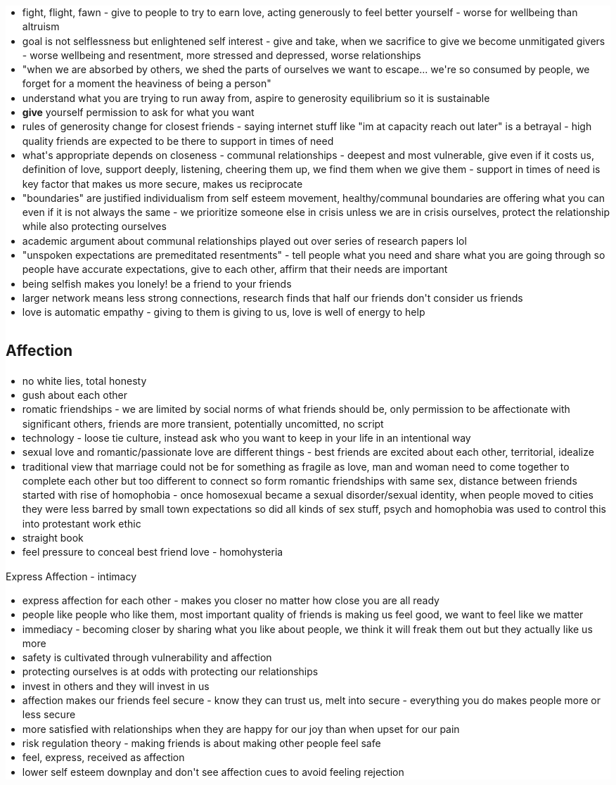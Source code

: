 - fight, flight, fawn - give to people to try to earn love, acting generously to feel better yourself - worse for wellbeing than altruism
- goal is not selflessness but enlightened self interest - give and take, when we sacrifice to give we become unmitigated givers - worse wellbeing and resentment, more stressed and depressed, worse relationships
- "when we are absorbed by others, we shed the parts of ourselves we want to escape... we're so consumed by people, we forget for a moment the heaviness of being a person"
- understand what you are trying to run away from, aspire to generosity equilibrium so it is sustainable
- **give** yourself permission to ask for what you want
- rules of generosity change for closest friends - saying internet stuff like "im at capacity reach out later" is a betrayal - high quality friends are expected to be there to support in times of need 
- what's appropriate depends on closeness - communal relationships - deepest and most vulnerable, give even if it costs us, definition of love, support deeply, listening, cheering them up, we find them when we give them - support in times of need is key factor that makes us more secure, makes us reciprocate
- "boundaries" are justified individualism from self esteem movement, healthy/communal boundaries are offering what you can even if it is not always the same - we prioritize someone else in crisis unless we are in crisis ourselves, protect the relationship while also protecting ourselves
- academic argument about communal relationships played out over series of research papers lol
- "unspoken expectations are premeditated resentments" - tell people what you need and share what you are going through so people have accurate expectations, give to each other, affirm that their needs are important
- being selfish makes you lonely! be a friend to your friends 
- larger network means less strong connections, research finds that half our friends don't consider us friends
- love is automatic empathy - giving to them is giving to us, love is well of energy to help

## Affection
- no white lies, total honesty
- gush about each other
- romatic friendships - we are limited by social norms of what friends should be, only permission to be affectionate with significant others, friends are more transient, potentially uncomitted, no script
- technology - loose tie culture, instead ask who you want to keep in your life in an intentional way
- sexual love and romantic/passionate love are different things - best friends are excited about each other, territorial, idealize
- traditional view that marriage could not be for something as fragile as love, man and woman need to come together to complete each other but too different to connect so form romantic friendships with same sex, distance between friends started with rise of homophobia - once homosexual became a sexual disorder/sexual identity, when people moved to cities they were less barred by small town expectations so did all kinds of sex stuff, psych and homophobia was used to control this into protestant work ethic
- straight book
- feel pressure to conceal best friend love - homohysteria

Express Affection - intimacy
- express affection for each other - makes you closer no matter how close you are all ready
- people like people who like them, most important quality of friends is making us feel good, we want to feel like we matter
- immediacy - becoming closer by sharing what you like about people, we think it will freak them out but they actually like us more
- safety is cultivated through vulnerability and affection
- protecting ourselves is at odds with protecting our relationships
- invest in others and they will invest in us
- affection makes our friends feel secure - know they can trust us, melt into secure - everything you do makes people more or less secure
- more satisfied with relationships when they are happy for our joy than when upset for our pain
- risk regulation theory - making friends is about making other people feel safe 
- feel, express, received as affection
- lower self esteem downplay and don't see affection cues to avoid feeling rejection